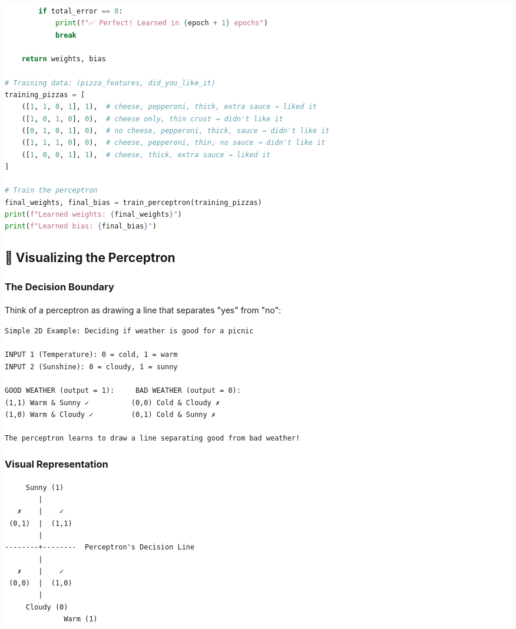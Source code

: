 ```python
        if total_error == 0:
            print(f"✅ Perfect! Learned in {epoch + 1} epochs")
            break
    
    return weights, bias

# Training data: (pizza_features, did_you_like_it)
training_pizzas = [
    ([1, 1, 0, 1], 1),  # cheese, pepperoni, thick, extra sauce → liked it
    ([1, 0, 1, 0], 0),  # cheese only, thin crust → didn't like it
    ([0, 1, 0, 1], 0),  # no cheese, pepperoni, thick, sauce → didn't like it
    ([1, 1, 1, 0], 0),  # cheese, pepperoni, thin, no sauce → didn't like it
    ([1, 0, 0, 1], 1),  # cheese, thick, extra sauce → liked it
]

# Train the perceptron
final_weights, final_bias = train_perceptron(training_pizzas)
print(f"Learned weights: {final_weights}")
print(f"Learned bias: {final_bias}")
```

## 🎨 Visualizing the Perceptron

### The Decision Boundary

Think of a perceptron as drawing a line that separates "yes" from "no":

```text
Simple 2D Example: Deciding if weather is good for a picnic

INPUT 1 (Temperature): 0 = cold, 1 = warm
INPUT 2 (Sunshine): 0 = cloudy, 1 = sunny

GOOD WEATHER (output = 1):     BAD WEATHER (output = 0):
(1,1) Warm & Sunny ✓          (0,0) Cold & Cloudy ✗
(1,0) Warm & Cloudy ✓         (0,1) Cold & Sunny ✗

The perceptron learns to draw a line separating good from bad weather!
```

### Visual Representation

```text
     Sunny (1)
        |
   ✗    |    ✓
 (0,1)  |  (1,1)
        |
--------+--------  Perceptron's Decision Line
        |
   ✗    |    ✓  
 (0,0)  |  (1,0)
        |
     Cloudy (0)
              Warm (1)
```
